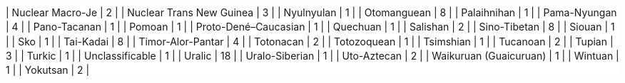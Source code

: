 | Nuclear Macro-Je         |    2 |
| Nuclear Trans New Guinea |    3 |
| Nyulnyulan               |    1 |
| Otomanguean              |    8 |
| Palaihnihan              |    1 |
| Pama-Nyungan             |    4 |
| Pano-Tacanan             |    1 |
| Pomoan                   |    1 |
| Proto-Dené–Caucasian     |    1 |
| Quechuan                 |    1 |
| Salishan                 |    2 |
| Sino-Tibetan             |    8 |
| Siouan                   |    1 |
| Sko                      |    1 |
| Tai-Kadai                |    8 |
| Timor-Alor-Pantar        |    4 |
| Totonacan                |    2 |
| Totozoquean              |    1 |
| Tsimshian                |    1 |
| Tucanoan                 |    2 |
| Tupian                   |    3 |
| Turkic                   |    1 |
| Unclassificable          |    1 |
| Uralic                   |   18 |
| Uralo-Siberian           |    1 |
| Uto-Aztecan              |    2 |
| Waikuruan (Guaicuruan)   |    1 |
| Wintuan                  |    1 |
| Yokutsan                 |    2 |
